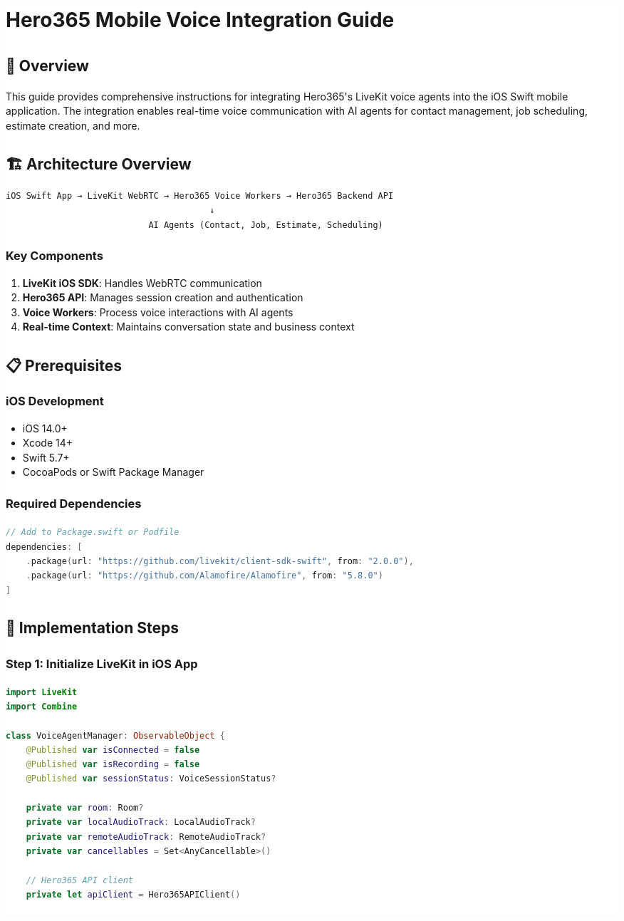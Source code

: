 # Hero365 Mobile Voice Integration Guide

## 🚀 Overview

This guide provides comprehensive instructions for integrating Hero365's LiveKit voice agents into the iOS Swift mobile application. The integration enables real-time voice communication with AI agents for contact management, job scheduling, estimate creation, and more.

## 🏗️ Architecture Overview

```
iOS Swift App → LiveKit WebRTC → Hero365 Voice Workers → Hero365 Backend API
                                        ↓
                            AI Agents (Contact, Job, Estimate, Scheduling)
```

### Key Components

1. **LiveKit iOS SDK**: Handles WebRTC communication
2. **Hero365 API**: Manages session creation and authentication
3. **Voice Workers**: Process voice interactions with AI agents
4. **Real-time Context**: Maintains conversation state and business context

## 📋 Prerequisites

### iOS Development
- iOS 14.0+ 
- Xcode 14+
- Swift 5.7+
- CocoaPods or Swift Package Manager

### Required Dependencies
```swift
// Add to Package.swift or Podfile
dependencies: [
    .package(url: "https://github.com/livekit/client-sdk-swift", from: "2.0.0"),
    .package(url: "https://github.com/Alamofire/Alamofire", from: "5.8.0")
]
```

## 🔧 Implementation Steps

### Step 1: Initialize LiveKit in iOS App

```swift
import LiveKit
import Combine

class VoiceAgentManager: ObservableObject {
    @Published var isConnected = false
    @Published var isRecording = false
    @Published var sessionStatus: VoiceSessionStatus?
    
    private var room: Room?
    private var localAudioTrack: LocalAudioTrack?
    private var remoteAudioTrack: RemoteAudioTrack?
    private var cancellables = Set<AnyCancellable>()
    
    // Hero365 API client
    private let apiClient = Hero365APIClient()
    
```